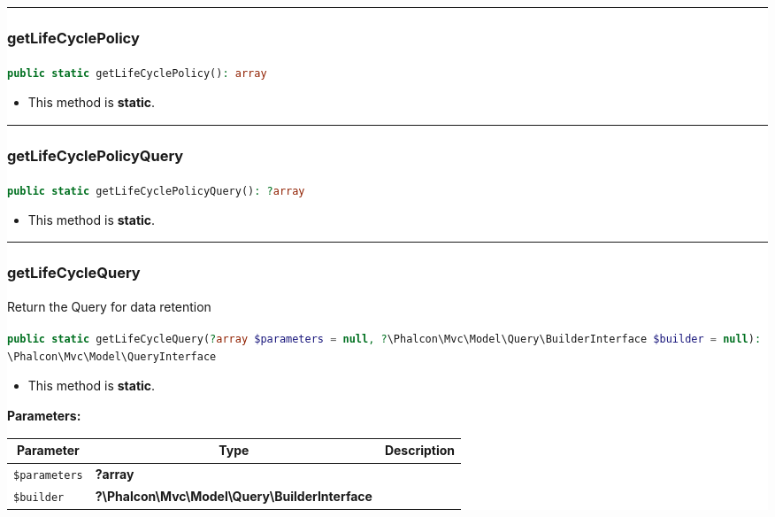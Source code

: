 



***

### getLifeCyclePolicy



```php
public static getLifeCyclePolicy(): array
```



* This method is **static**.








***

### getLifeCyclePolicyQuery



```php
public static getLifeCyclePolicyQuery(): ?array
```



* This method is **static**.








***

### getLifeCycleQuery

Return the Query for data retention

```php
public static getLifeCycleQuery(?array $parameters = null, ?\Phalcon\Mvc\Model\Query\BuilderInterface $builder = null): \Phalcon\Mvc\Model\QueryInterface
```



* This method is **static**.




**Parameters:**

| Parameter | Type | Description |
|-----------|------|-------------|
| `$parameters` | **?array** |  |
| `$builder` | **?\Phalcon\Mvc\Model\Query\BuilderInterface** |  |
